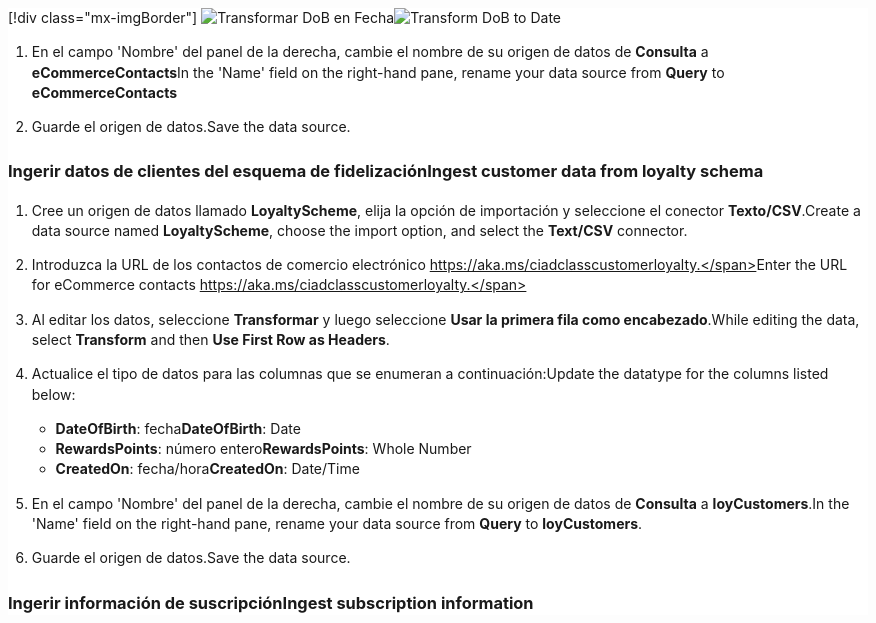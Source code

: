    [!div class="mx-imgBorder"]
   <span data-ttu-id="160e5-123">![Transformar DoB en Fecha](media/ecommerce-dob-date.PNG "transformar fecha de nacimiento a fecha")</span><span class="sxs-lookup"><span data-stu-id="160e5-123">![Transform DoB to Date](media/ecommerce-dob-date.PNG "transform date of birth to date")</span></span>

1. <span data-ttu-id="160e5-124">En el campo 'Nombre' del panel de la derecha, cambie el nombre de su origen de datos de **Consulta** a **eCommerceContacts**</span><span class="sxs-lookup"><span data-stu-id="160e5-124">In the 'Name' field on the right-hand pane, rename your data source from **Query** to **eCommerceContacts**</span></span>

1. <span data-ttu-id="160e5-125">Guarde el origen de datos.</span><span class="sxs-lookup"><span data-stu-id="160e5-125">Save the data source.</span></span>

### <a name="ingest-customer-data-from-loyalty-schema"></a><span data-ttu-id="160e5-126">Ingerir datos de clientes del esquema de fidelización</span><span class="sxs-lookup"><span data-stu-id="160e5-126">Ingest customer data from loyalty schema</span></span>

1. <span data-ttu-id="160e5-127">Cree un origen de datos llamado **LoyaltyScheme**, elija la opción de importación y seleccione el conector **Texto/CSV**.</span><span class="sxs-lookup"><span data-stu-id="160e5-127">Create a data source named **LoyaltyScheme**, choose the import option, and select the **Text/CSV** connector.</span></span>

1. <span data-ttu-id="160e5-128">Introduzca la URL de los contactos de comercio electrónico https://aka.ms/ciadclasscustomerloyalty.</span><span class="sxs-lookup"><span data-stu-id="160e5-128">Enter the URL for eCommerce contacts https://aka.ms/ciadclasscustomerloyalty.</span></span>

1. <span data-ttu-id="160e5-129">Al editar los datos, seleccione **Transformar** y luego seleccione **Usar la primera fila como encabezado**.</span><span class="sxs-lookup"><span data-stu-id="160e5-129">While editing the data, select **Transform** and then **Use First Row as Headers**.</span></span>

1. <span data-ttu-id="160e5-130">Actualice el tipo de datos para las columnas que se enumeran a continuación:</span><span class="sxs-lookup"><span data-stu-id="160e5-130">Update the datatype for the columns listed below:</span></span>

   - <span data-ttu-id="160e5-131">**DateOfBirth**: fecha</span><span class="sxs-lookup"><span data-stu-id="160e5-131">**DateOfBirth**: Date</span></span>
   - <span data-ttu-id="160e5-132">**RewardsPoints**: número entero</span><span class="sxs-lookup"><span data-stu-id="160e5-132">**RewardsPoints**: Whole Number</span></span>
   - <span data-ttu-id="160e5-133">**CreatedOn**: fecha/hora</span><span class="sxs-lookup"><span data-stu-id="160e5-133">**CreatedOn**: Date/Time</span></span>

1. <span data-ttu-id="160e5-134">En el campo 'Nombre' del panel de la derecha, cambie el nombre de su origen de datos de **Consulta** a **loyCustomers**.</span><span class="sxs-lookup"><span data-stu-id="160e5-134">In the 'Name' field on the right-hand pane, rename your data source from **Query** to **loyCustomers**.</span></span>

1. <span data-ttu-id="160e5-135">Guarde el origen de datos.</span><span class="sxs-lookup"><span data-stu-id="160e5-135">Save the data source.</span></span>

### <a name="ingest-subscription-information"></a><span data-ttu-id="160e5-136">Ingerir información de suscripción</span><span class="sxs-lookup"><span data-stu-id="160e5-136">Ingest subscription information</span></span>
